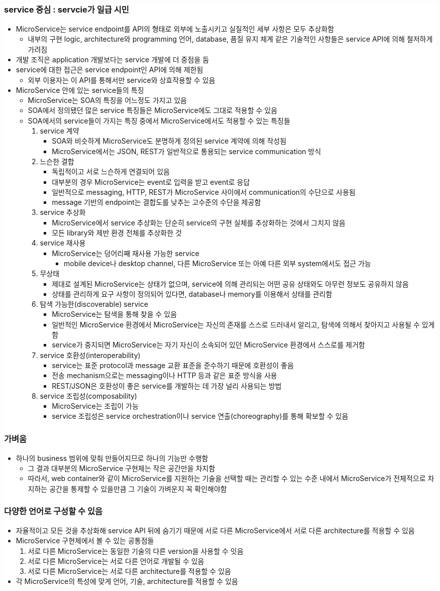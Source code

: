 ### service 중심 : servcie가 일급 시민

- MicroService는 service endpoint를 API의 형태로 외부에 노출시키고 실질적인 세부 사항은 모두 추상화함
    - 내부의 구현 logic, architecture와 programming 언어, database, 픔질 유지 체계 같은 기술적인 사항들은 service API에 의해 철저하게 가려짐
- 개발 조직은 application 개발보다는 service 개발에 더 중점을 둠
- service에 대한 접근은 service endpoint인 API에 의해 제한됨
    - 외부 이용자는 이 API를 통해서만 service와 상효작용할 수 있음
- MicroService 안에 있는 service들의 특징
    - MicroService는 SOA의 특징을 어느정도 가지고 있음
    - SOA에서 정의됐던 많은 service 특징들은 MicroService에도 그대로 적용할 수 있음
    - SOA에서의 service들이 가지는 특징 중에서 MicroService에서도 적용할 수 있는 특징들
        1. service 계약
            - SOA와 비슷하게 MicroService도 분명하게 정의된 service 계약에 의해 작성됨
            - MicroService에서는 JSON, REST가 일반적으로 통용되는 service communication 방식
        2. 느슨한 결합
            - 독립적이고 서로 느슨하게 연결되어 있음
            - 대부분의 경우 MicroService는 event로 입력을 받고 event로 응답
            - 일반적으로 messaging, HTTP, REST가 MicroService 사이에서 communication의 수단으로 사용됨
            - message 기반의 endpoint는 결합도를 낮추는 고수준의 수단을 제공함
        3. service 추상화
            - MicroService에서 service 추상화는 단순히 service의 구현 실체를 추상화하는 것에서 그치지 않음
            - 모든 library와 제반 환경 전체를 추상화한 것
        4. service 재사용
            - MicroService는 덩어리째 재사용 가능한 service
                - mobile device나 desktop channel, 다른 MicroService 또는 아예 다른 외부 system에서도 접근 가능
        5. 무상태
            - 제대로 설계된 MicroService는 상태가 없으며, service에 의해 관리되는 어떤 공유 상태와도 아무런 정보도 공유하지 않음
            - 상태를 관리하게 요구 사항이 정의되어 있다면, database나 memory를 이용해서 상태를 관리함
        6. 탐색 가능한(discoverable) service
            - MicroService는 탐색을 통해 찾을 수 있음
            - 일반적인 MicroService 환경에서 MicroService는 자신의 존재를 스스로 드러내서 알리고, 탐색에 의해서 찾아지고 사용될 수 있게 함
            - service가 중지되면 MicroService는 자기 자신이 소속되어 있던 MicroService 환경에서 스스로를 제거함
        7. service 호환성(interoperability)
            - service는 표준 protocol과 message 교환 표준을 준수하기 때문에 호환성이 좋음
            - 전송 mechanism으로는 messaging이나 HTTP 등과 같은 표준 방식을 사용
            - REST/JSON은 호환성이 좋은 service를 개발하는 데 가장 널리 사용되는 방법
        8. service 조립성(composability)
            - MicroService는 조립이 가능
            - service 조립성은 service orchestration이나 service 연출(choreography)를 통해 확보할 수 있음

### 가벼움

- 하나의 business 범위에 맞춰 만들어지므로 하나의 기능만 수행함
    - 그 결과 대부분의 MicroService 구현체는 작은 공간만을 차지함
    - 따라서, web container와 같이 MicroService를 지원하는 기술을 선택할 때는 관리할 수 있는 수준 내에서 MicroService가 전체적으로 차지하는 공간을 통제할 수 있을만큼 그 기술이 가벼운지 꼭 확인해야함

### 다양한 언어로 구성할 수 있음

- 자율적이고 모든 것을 추상화해 service API 뒤에 숨기기 때문에 서로 다른 MicroService에서 서로 다른 architecture를 적용할 수 있음
- MicroService 구현체에서 볼 수 있는 공통점들
    1. 서로 다른 MicroService는 동일한 기술의 다른 version을 사용할 수 잇음
    2. 서로 다른 MicroService는 서로 다른 언어로 개발될 수 있음
    3. 서로 다른 MicroService는 서로 다른 architecture를 적용할 수 있음
- 각 MicroService의 특성에 맞게 언어, 기술, architecture를 적용할 수 있음
